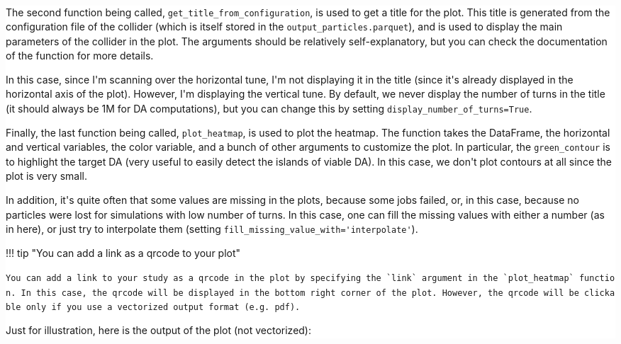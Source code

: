 The second function being called, ```get_title_from_configuration```, is used to get a title for the plot. This title is generated from the configuration file of the collider (which is itself stored in the ```output_particles.parquet```), and is used to display the main parameters of the collider in the plot. The arguments should be relatively self-explanatory, but you can check the documentation of the function for more details.

In this case, since I'm scanning over the horizontal tune, I'm not displaying it in the title (since it's already displayed in the horizontal axis of the plot). However, I'm displaying the vertical tune. By default, we never display the number of turns in the title (it should always be 1M for DA computations), but you can change this by setting ```display_number_of_turns=True```.

Finally, the last function being called, ```plot_heatmap```, is used to plot the heatmap. The function takes the DataFrame, the horizontal and vertical variables, the color variable, and a bunch of other arguments to customize the plot. In particular, the ```green_contour``` is to highlight the target DA (very useful to easily detect the islands of viable DA). In this case, we don't plot contours at all since the plot is very small.

In addition, it's quite often that some values are missing in the plots, because some jobs failed, or, in this case, because no particles were lost for simulations with low number of turns. In this case, one can fill the missing values with either a number (as in here), or just try to interpolate them (setting ```fill_missing_value_with='interpolate'```).

!!! tip "You can add a link as a qrcode to your plot"

    You can add a link to your study as a qrcode in the plot by specifying the `link` argument in the `plot_heatmap` function. In this case, the qrcode will be displayed in the bottom right corner of the plot. However, the qrcode will be clickable only if you use a vectorized output format (e.g. pdf).

Just for illustration, here is the output of the plot (not vectorized):
